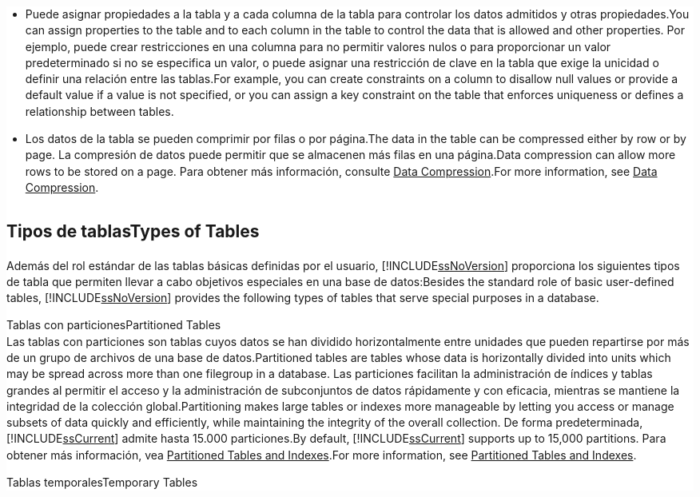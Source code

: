 -   <span data-ttu-id="27bc3-110">Puede asignar propiedades a la tabla y a cada columna de la tabla para controlar los datos admitidos y otras propiedades.</span><span class="sxs-lookup"><span data-stu-id="27bc3-110">You can assign properties to the table and to each column in the table to control the data that is allowed and other properties.</span></span> <span data-ttu-id="27bc3-111">Por ejemplo, puede crear restricciones en una columna para no permitir valores nulos o para proporcionar un valor predeterminado si no se especifica un valor, o puede asignar una restricción de clave en la tabla que exige la unicidad o definir una relación entre las tablas.</span><span class="sxs-lookup"><span data-stu-id="27bc3-111">For example, you can create constraints on a column to disallow null values or provide a default value if a value is not specified, or you can assign a key constraint on the table that enforces uniqueness or defines a relationship between tables.</span></span>  
  
-   <span data-ttu-id="27bc3-112">Los datos de la tabla se pueden comprimir por filas o por página.</span><span class="sxs-lookup"><span data-stu-id="27bc3-112">The data in the table can be compressed either by row or by page.</span></span> <span data-ttu-id="27bc3-113">La compresión de datos puede permitir que se almacenen más filas en una página.</span><span class="sxs-lookup"><span data-stu-id="27bc3-113">Data compression can allow more rows to be stored on a page.</span></span> <span data-ttu-id="27bc3-114">Para obtener más información, consulte [Data Compression](../../relational-databases/data-compression/data-compression.md).</span><span class="sxs-lookup"><span data-stu-id="27bc3-114">For more information, see [Data Compression](../../relational-databases/data-compression/data-compression.md).</span></span>  
  
## <a name="types-of-tables"></a><span data-ttu-id="27bc3-115">Tipos de tablas</span><span class="sxs-lookup"><span data-stu-id="27bc3-115">Types of Tables</span></span>  
 <span data-ttu-id="27bc3-116">Además del rol estándar de las tablas básicas definidas por el usuario, [!INCLUDE[ssNoVersion](../../includes/ssnoversion-md.md)] proporciona los siguientes tipos de tabla que permiten llevar a cabo objetivos especiales en una base de datos:</span><span class="sxs-lookup"><span data-stu-id="27bc3-116">Besides the standard role of basic user-defined tables, [!INCLUDE[ssNoVersion](../../includes/ssnoversion-md.md)] provides the following types of tables that serve special purposes in a database.</span></span>  
  
 <span data-ttu-id="27bc3-117">Tablas con particiones</span><span class="sxs-lookup"><span data-stu-id="27bc3-117">Partitioned Tables</span></span>  
 <span data-ttu-id="27bc3-118">Las tablas con particiones son tablas cuyos datos se han dividido horizontalmente entre unidades que pueden repartirse por más de un grupo de archivos de una base de datos.</span><span class="sxs-lookup"><span data-stu-id="27bc3-118">Partitioned tables are tables whose data is horizontally divided into units which may be spread across more than one filegroup in a database.</span></span> <span data-ttu-id="27bc3-119">Las particiones facilitan la administración de índices y tablas grandes al permitir el acceso y la administración de subconjuntos de datos rápidamente y con eficacia, mientras se mantiene la integridad de la colección global.</span><span class="sxs-lookup"><span data-stu-id="27bc3-119">Partitioning makes large tables or indexes more manageable by letting you access or manage subsets of data quickly and efficiently, while maintaining the integrity of the overall collection.</span></span> <span data-ttu-id="27bc3-120">De forma predeterminada, [!INCLUDE[ssCurrent](../../includes/sscurrent-md.md)] admite hasta 15.000 particiones.</span><span class="sxs-lookup"><span data-stu-id="27bc3-120">By default, [!INCLUDE[ssCurrent](../../includes/sscurrent-md.md)] supports up to 15,000 partitions.</span></span> <span data-ttu-id="27bc3-121">Para obtener más información, vea [Partitioned Tables and Indexes](../../relational-databases/partitions/partitioned-tables-and-indexes.md).</span><span class="sxs-lookup"><span data-stu-id="27bc3-121">For more information, see [Partitioned Tables and Indexes](../../relational-databases/partitions/partitioned-tables-and-indexes.md).</span></span>  
  
 <span data-ttu-id="27bc3-122">Tablas temporales</span><span class="sxs-lookup"><span data-stu-id="27bc3-122">Temporary Tables</span></span>  